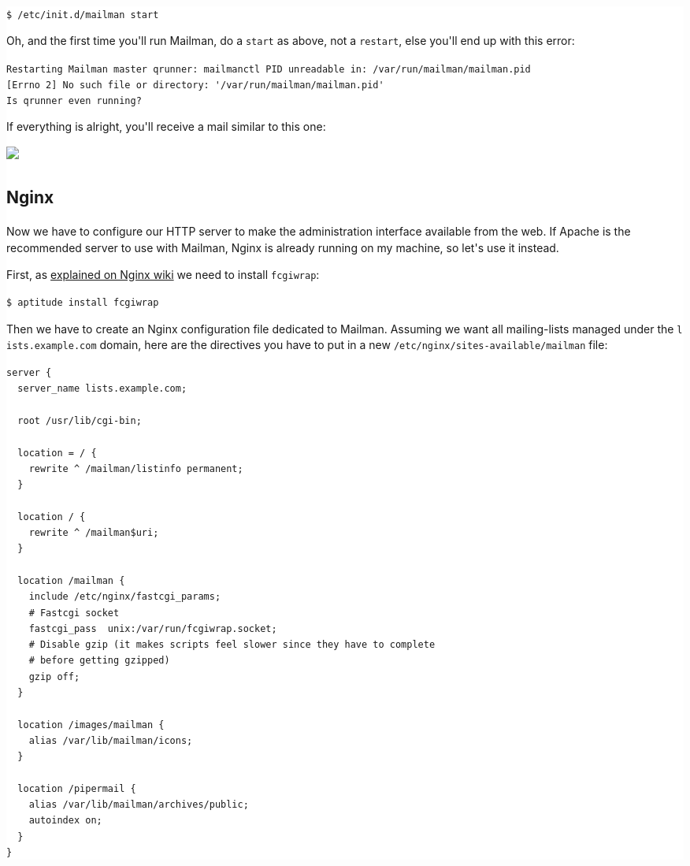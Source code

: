 ```shell-session
$ /etc/init.d/mailman start
```

Oh, and the first time you'll run Mailman, do a `start` as above, not a
`restart`, else you'll end up with this error:

```console
Restarting Mailman master qrunner: mailmanctl PID unreadable in: /var/run/mailman/mailman.pid
[Errno 2] No such file or directory: '/var/run/mailman/mailman.pid'
Is qrunner even running?
```

If everything is alright, you'll receive a mail similar to this one:

![]({attach}mailman-new-mailing-list-message.png)

## Nginx

Now we have to configure our HTTP server to make the administration interface
available from the web. If Apache is the recommended server to use with
Mailman, Nginx is already running on my machine, so let's use it instead.

First, as [explained on Nginx wiki](https://wiki.nginx.org/Fcgiwrap) we need to
install `fcgiwrap`:

```shell-session
$ aptitude install fcgiwrap
```

Then we have to create an Nginx configuration file dedicated to Mailman.
Assuming we want all mailing-lists managed under the `lists.example.com`
domain, here are the directives you have to put in a new
`/etc/nginx/sites-available/mailman` file:

```nginx
server {
  server_name lists.example.com;

  root /usr/lib/cgi-bin;

  location = / {
    rewrite ^ /mailman/listinfo permanent;
  }

  location / {
    rewrite ^ /mailman$uri;
  }

  location /mailman {
    include /etc/nginx/fastcgi_params;
    # Fastcgi socket
    fastcgi_pass  unix:/var/run/fcgiwrap.socket;
    # Disable gzip (it makes scripts feel slower since they have to complete
    # before getting gzipped)
    gzip off;
  }

  location /images/mailman {
    alias /var/lib/mailman/icons;
  }

  location /pipermail {
    alias /var/lib/mailman/archives/public;
    autoindex on;
  }
}

```